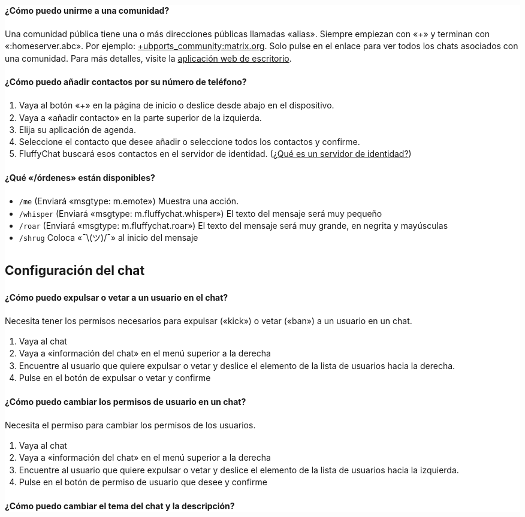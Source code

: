 #### ¿Cómo puedo unirme a una comunidad?<a id="2-3"/>

Una comunidad pública tiene una o más direcciones públicas llamadas «alias». Siempre empiezan con «+» y terminan con «:homeserver.abc». Por ejemplo: [+ubports\_community:matrix.org](fluffychat://+ubports_community:matrix.org). Solo pulse en el enlace para ver todos los chats asociados con una comunidad. Para más detalles, visite la [aplicación web de escritorio](https://www.ubports.chat).

#### ¿Cómo puedo añadir contactos por su número de teléfono?<a id="2-4"/>

1.  Vaya al botón «+» en la página de inicio o deslice desde abajo en el dispositivo.
2.  Vaya a «añadir contacto» en la parte superior de la izquierda.
3.  Elija su aplicación de agenda.
4.  Seleccione el contacto que desee añadir o seleccione todos los contactos y confirme.
5.  FluffyChat buscará esos contactos en el servidor de identidad. ([¿Qué es un servidor de identidad?](#1-6))

#### ¿Qué «/órdenes» están disponibles?<a id="2-5"/>

*   <code>/me</code> (Enviará «msgtype: m.emote») Muestra una acción.
*   <code>/whisper</code> (Enviará «msgtype: m.fluffychat.whisper») El texto del mensaje será muy pequeño
*   <code>/roar</code> (Enviará «msgtype: m.fluffychat.roar») El texto del mensaje será muy grande, en negrita y mayúsculas
*   <code>/shrug</code> Coloca «¯\\(ツ)/¯» al inicio del mensaje

## Configuración del chat<a id="3"/>

#### ¿Cómo puedo expulsar o vetar a un usuario en el chat?<a id="3-1"/>

Necesita tener los permisos necesarios para expulsar («kick») o vetar («ban») a un usuario en un chat.

1.  Vaya al chat
2.  Vaya a «información del chat» en el menú superior a la derecha
3.  Encuentre al usuario que quiere expulsar o vetar y deslice el elemento de la lista de usuarios hacia la derecha.
4.  Pulse en el botón de expulsar o vetar y confirme

#### ¿Cómo puedo cambiar los permisos de usuario en un chat?<a id="3-2"/>

Necesita el permiso para cambiar los permisos de los usuarios.

1.  Vaya al chat
2.  Vaya a «información del chat» en el menú superior a la derecha
3.  Encuentre al usuario que quiere expulsar o vetar y deslice el elemento de la lista de usuarios hacia la izquierda.
4.  Pulse en el botón de permiso de usuario que desee y confirme

#### ¿Cómo puedo cambiar el tema del chat y la descripción?<a id="3-3"/>
